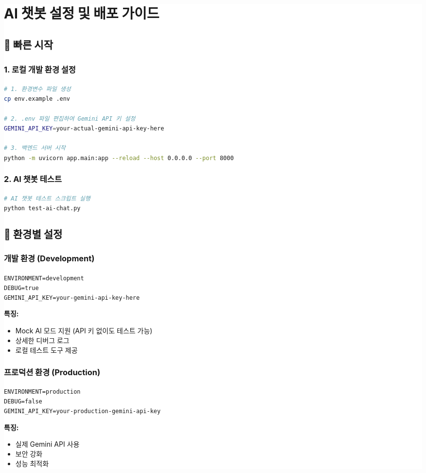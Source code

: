 # AI 챗봇 설정 및 배포 가이드

## 🚀 빠른 시작

### 1. 로컬 개발 환경 설정

```bash
# 1. 환경변수 파일 생성
cp env.example .env

# 2. .env 파일 편집하여 Gemini API 키 설정
GEMINI_API_KEY=your-actual-gemini-api-key-here

# 3. 백엔드 서버 시작
python -m uvicorn app.main:app --reload --host 0.0.0.0 --port 8000
```

### 2. AI 챗봇 테스트

```bash
# AI 챗봇 테스트 스크립트 실행
python test-ai-chat.py
```

## 🔧 환경별 설정

### 개발 환경 (Development)

```env
ENVIRONMENT=development
DEBUG=true
GEMINI_API_KEY=your-gemini-api-key-here
```

**특징:**
- Mock AI 모드 지원 (API 키 없이도 테스트 가능)
- 상세한 디버그 로그
- 로컬 테스트 도구 제공

### 프로덕션 환경 (Production)

```env
ENVIRONMENT=production
DEBUG=false
GEMINI_API_KEY=your-production-gemini-api-key
```

**특징:**
- 실제 Gemini API 사용
- 보안 강화
- 성능 최적화
